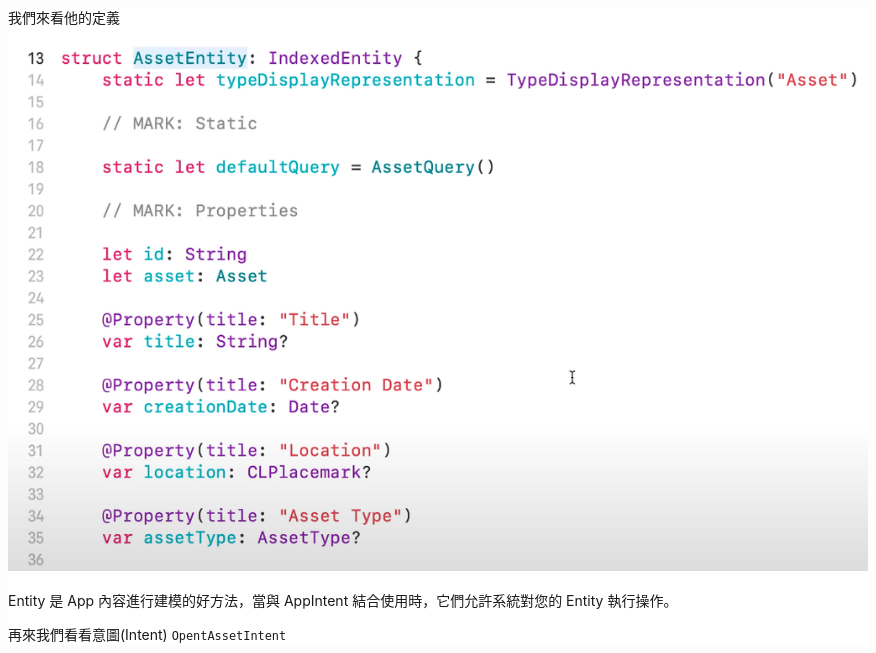 我們來看他的定義

![截圖 2024-06-21 15.13.48.png](https://github.com/chengyang1380/ProgrammingNotes/blob/main/Images/WWDC/WWDC24/Bring%20your%20app%20to%20Siri%20%7C%20Apple/%25E6%2588%25AA%25E5%259C%2596_2024-06-21_15.13.48.png?raw=true)

Entity 是 App 內容進行建模的好方法，當與 AppIntent 結合使用時，它們允許系統對您的 Entity 執行操作。

再來我們看看意圖(Intent) `OpentAssetIntent` 
